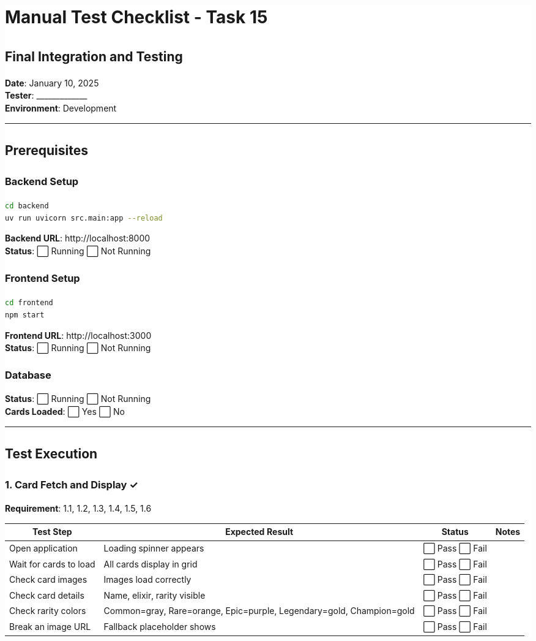 # Manual Test Checklist - Task 15
## Final Integration and Testing

**Date**: January 10, 2025  
**Tester**: _____________  
**Environment**: Development

---

## Prerequisites

### Backend Setup
```bash
cd backend
uv run uvicorn src.main:app --reload
```
**Backend URL**: http://localhost:8000  
**Status**: ⬜ Running ⬜ Not Running

### Frontend Setup
```bash
cd frontend
npm start
```
**Frontend URL**: http://localhost:3000  
**Status**: ⬜ Running ⬜ Not Running

### Database
**Status**: ⬜ Running ⬜ Not Running  
**Cards Loaded**: ⬜ Yes ⬜ No

---

## Test Execution

### 1. Card Fetch and Display ✓
**Requirement**: 1.1, 1.2, 1.3, 1.4, 1.5, 1.6

| Test Step | Expected Result | Status | Notes |
|-----------|----------------|--------|-------|
| Open application | Loading spinner appears | ⬜ Pass ⬜ Fail | |
| Wait for cards to load | All cards display in grid | ⬜ Pass ⬜ Fail | |
| Check card images | Images load correctly | ⬜ Pass ⬜ Fail | |
| Check card details | Name, elixir, rarity visible | ⬜ Pass ⬜ Fail | |
| Check rarity colors | Common=gray, Rare=orange, Epic=purple, Legendary=gold, Champion=gold | ⬜ Pass ⬜ Fail | |
| Break an image URL | Fallback placeholder shows | ⬜ Pass ⬜ Fail | |
